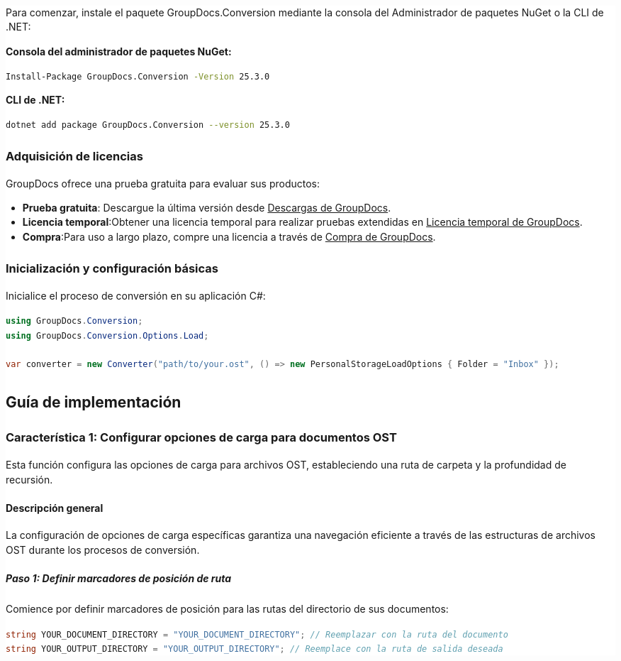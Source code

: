 Para comenzar, instale el paquete GroupDocs.Conversion mediante la consola del Administrador de paquetes NuGet o la CLI de .NET:

**Consola del administrador de paquetes NuGet:**
```bash
Install-Package GroupDocs.Conversion -Version 25.3.0
```

**CLI de .NET:**
```bash
dotnet add package GroupDocs.Conversion --version 25.3.0
```

### Adquisición de licencias

GroupDocs ofrece una prueba gratuita para evaluar sus productos:
- **Prueba gratuita**: Descargue la última versión desde [Descargas de GroupDocs](https://releases.groupdocs.com/conversion/net/).
- **Licencia temporal**:Obtener una licencia temporal para realizar pruebas extendidas en [Licencia temporal de GroupDocs](https://purchase.groupdocs.com/temporary-license/).
- **Compra**:Para uso a largo plazo, compre una licencia a través de [Compra de GroupDocs](https://purchase.groupdocs.com/buy).

### Inicialización y configuración básicas

Inicialice el proceso de conversión en su aplicación C#:

```csharp
using GroupDocs.Conversion;
using GroupDocs.Conversion.Options.Load;

var converter = new Converter("path/to/your.ost", () => new PersonalStorageLoadOptions { Folder = "Inbox" });
```

## Guía de implementación

### Característica 1: Configurar opciones de carga para documentos OST

Esta función configura las opciones de carga para archivos OST, estableciendo una ruta de carpeta y la profundidad de recursión.

#### Descripción general
La configuración de opciones de carga específicas garantiza una navegación eficiente a través de las estructuras de archivos OST durante los procesos de conversión.

##### Paso 1: Definir marcadores de posición de ruta

Comience por definir marcadores de posición para las rutas del directorio de sus documentos:

```csharp
string YOUR_DOCUMENT_DIRECTORY = "YOUR_DOCUMENT_DIRECTORY"; // Reemplazar con la ruta del documento
string YOUR_OUTPUT_DIRECTORY = "YOUR_OUTPUT_DIRECTORY"; // Reemplace con la ruta de salida deseada
```
